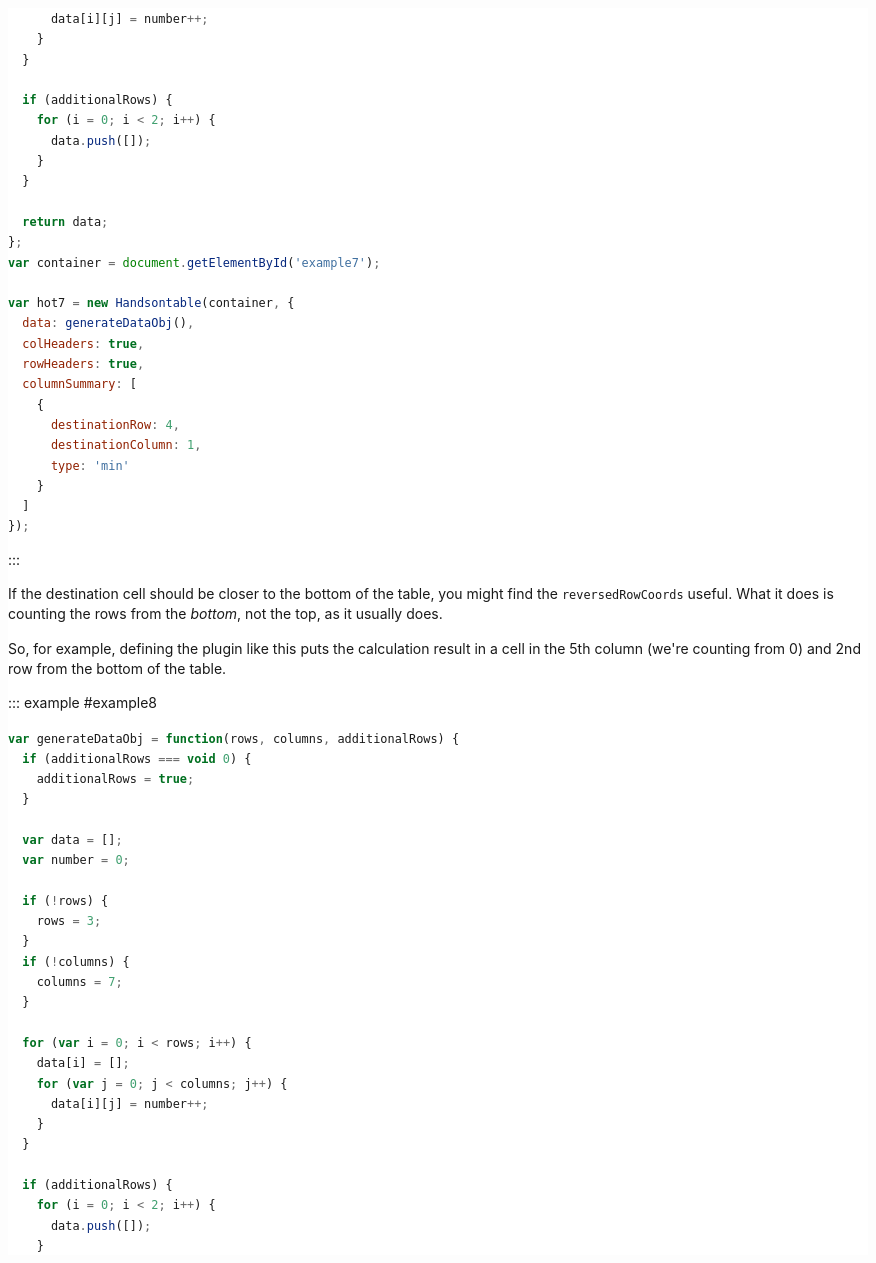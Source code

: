 ```js
      data[i][j] = number++;
    }
  }

  if (additionalRows) {
    for (i = 0; i < 2; i++) {
      data.push([]);
    }
  }

  return data;
};
var container = document.getElementById('example7');

var hot7 = new Handsontable(container, {
  data: generateDataObj(),
  colHeaders: true,
  rowHeaders: true,
  columnSummary: [
    {
      destinationRow: 4,
      destinationColumn: 1,
      type: 'min'
    }
  ]
});
```
:::

If the destination cell should be closer to the bottom of the table, you might find the `reversedRowCoords` useful. What it does is counting the rows from the _bottom_, not the top, as it usually does.

So, for example, defining the plugin like this puts the calculation result in a cell in the 5th column (we're counting from 0) and 2nd row from the bottom of the table.

::: example #example8
```js
var generateDataObj = function(rows, columns, additionalRows) {
  if (additionalRows === void 0) {
    additionalRows = true;
  }

  var data = [];
  var number = 0;

  if (!rows) {
    rows = 3;
  }
  if (!columns) {
    columns = 7;
  }

  for (var i = 0; i < rows; i++) {
    data[i] = [];
    for (var j = 0; j < columns; j++) {
      data[i][j] = number++;
    }
  }

  if (additionalRows) {
    for (i = 0; i < 2; i++) {
      data.push([]);
    }
```